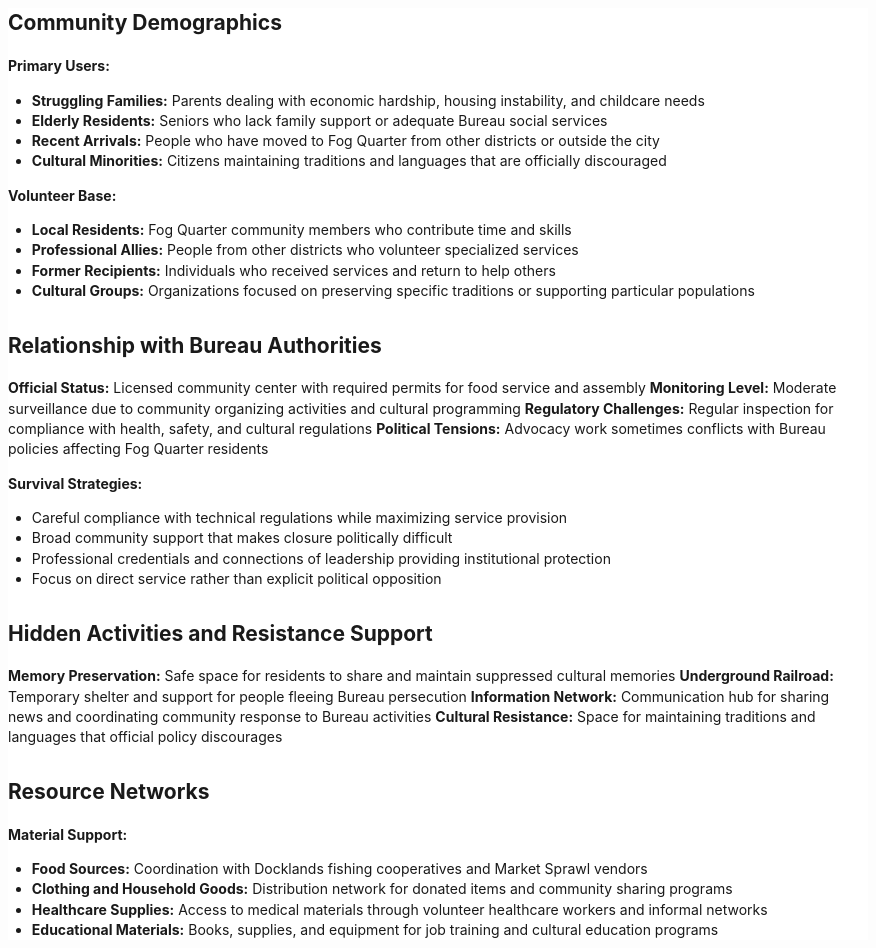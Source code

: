 ## Community Demographics

**Primary Users:**
- **Struggling Families:** Parents dealing with economic hardship, housing instability, and childcare needs
- **Elderly Residents:** Seniors who lack family support or adequate Bureau social services
- **Recent Arrivals:** People who have moved to Fog Quarter from other districts or outside the city
- **Cultural Minorities:** Citizens maintaining traditions and languages that are officially discouraged

**Volunteer Base:**
- **Local Residents:** Fog Quarter community members who contribute time and skills
- **Professional Allies:** People from other districts who volunteer specialized services
- **Former Recipients:** Individuals who received services and return to help others
- **Cultural Groups:** Organizations focused on preserving specific traditions or supporting particular populations

## Relationship with Bureau Authorities

**Official Status:** Licensed community center with required permits for food service and assembly
**Monitoring Level:** Moderate surveillance due to community organizing activities and cultural programming
**Regulatory Challenges:** Regular inspection for compliance with health, safety, and cultural regulations
**Political Tensions:** Advocacy work sometimes conflicts with Bureau policies affecting Fog Quarter residents

**Survival Strategies:**
- Careful compliance with technical regulations while maximizing service provision
- Broad community support that makes closure politically difficult
- Professional credentials and connections of leadership providing institutional protection
- Focus on direct service rather than explicit political opposition

## Hidden Activities and Resistance Support

**Memory Preservation:** Safe space for residents to share and maintain suppressed cultural memories
**Underground Railroad:** Temporary shelter and support for people fleeing Bureau persecution
**Information Network:** Communication hub for sharing news and coordinating community response to Bureau activities
**Cultural Resistance:** Space for maintaining traditions and languages that official policy discourages

## Resource Networks

**Material Support:**
- **Food Sources:** Coordination with Docklands fishing cooperatives and Market Sprawl vendors
- **Clothing and Household Goods:** Distribution network for donated items and community sharing programs
- **Healthcare Supplies:** Access to medical materials through volunteer healthcare workers and informal networks
- **Educational Materials:** Books, supplies, and equipment for job training and cultural education programs

